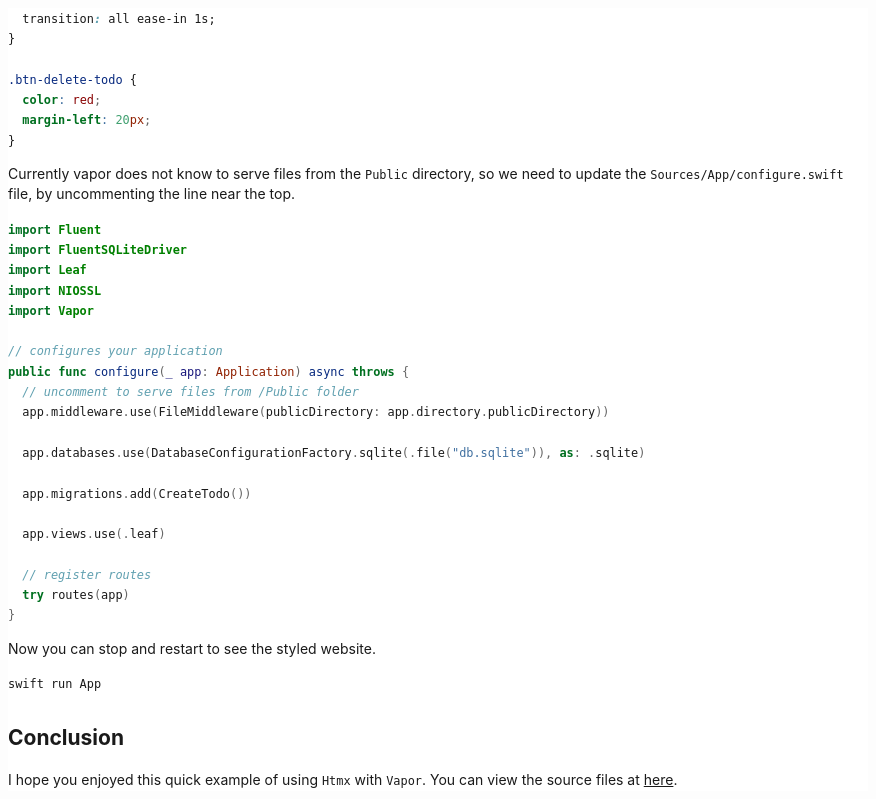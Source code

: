 ```css
  transition: all ease-in 1s;
}

.btn-delete-todo {
  color: red;
  margin-left: 20px;
}
```

Currently vapor does not know to serve files from the `Public` directory, so we need to update the `Sources/App/configure.swift` file, by
uncommenting the line near the top.

```swift
import Fluent
import FluentSQLiteDriver
import Leaf
import NIOSSL
import Vapor

// configures your application
public func configure(_ app: Application) async throws {
  // uncomment to serve files from /Public folder
  app.middleware.use(FileMiddleware(publicDirectory: app.directory.publicDirectory))

  app.databases.use(DatabaseConfigurationFactory.sqlite(.file("db.sqlite")), as: .sqlite)

  app.migrations.add(CreateTodo())

  app.views.use(.leaf)

  // register routes
  try routes(app)
}
```

Now you can stop and restart to see the styled website.

```bash
swift run App
```

## Conclusion

I hope you enjoyed this quick example of using `Htmx` with `Vapor`. You can view the source files at
[here](https://github.com/m-housh/todo-htmx).
